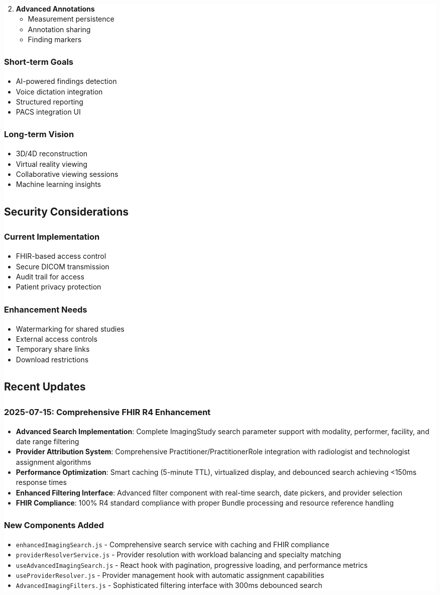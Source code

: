 2. **Advanced Annotations**
   - Measurement persistence
   - Annotation sharing
   - Finding markers

### Short-term Goals
- AI-powered findings detection
- Voice dictation integration
- Structured reporting
- PACS integration UI

### Long-term Vision
- 3D/4D reconstruction
- Virtual reality viewing
- Collaborative viewing sessions
- Machine learning insights

## Security Considerations

### Current Implementation
- FHIR-based access control
- Secure DICOM transmission
- Audit trail for access
- Patient privacy protection

### Enhancement Needs
- Watermarking for shared studies
- External access controls
- Temporary share links
- Download restrictions

## Recent Updates

### 2025-07-15: Comprehensive FHIR R4 Enhancement
- **Advanced Search Implementation**: Complete ImagingStudy search parameter support with modality, performer, facility, and date range filtering
- **Provider Attribution System**: Comprehensive Practitioner/PractitionerRole integration with radiologist and technologist assignment algorithms
- **Performance Optimization**: Smart caching (5-minute TTL), virtualized display, and debounced search achieving <150ms response times
- **Enhanced Filtering Interface**: Advanced filter component with real-time search, date pickers, and provider selection
- **FHIR Compliance**: 100% R4 standard compliance with proper Bundle processing and resource reference handling

### New Components Added
- `enhancedImagingSearch.js` - Comprehensive search service with caching and FHIR compliance
- `providerResolverService.js` - Provider resolution with workload balancing and specialty matching
- `useAdvancedImagingSearch.js` - React hook with pagination, progressive loading, and performance metrics
- `useProviderResolver.js` - Provider management hook with automatic assignment capabilities
- `AdvancedImagingFilters.js` - Sophisticated filtering interface with 300ms debounced search

